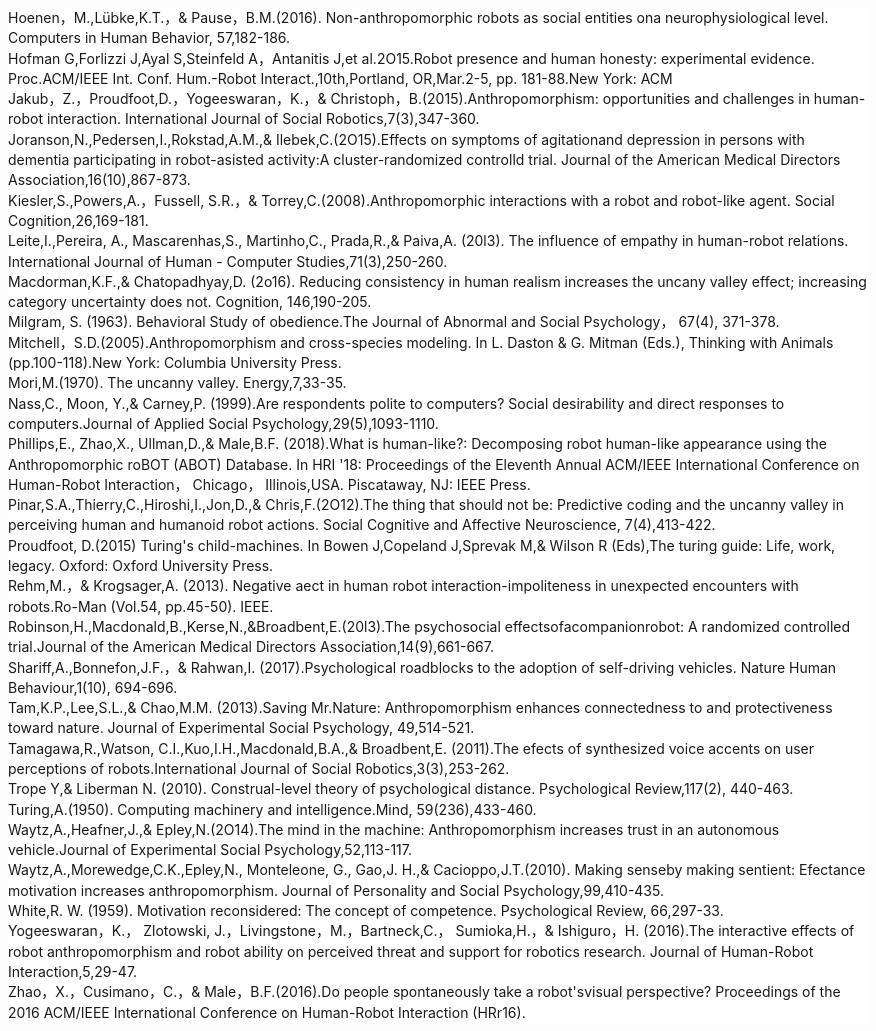 Hoenen，M.,Lübke,K.T.，& Pause，B.M.(2016). Non-anthropomorphic robots as social entities ona neurophysiological level. Computers in Human Behavior, 57,182-186.   
Hofman G,Forlizzi J,Ayal S,Steinfeld A，Antanitis J,et al.2O15.Robot presence and human honesty: experimental evidence. Proc.ACM/IEEE Int. Conf. Hum.-Robot Interact.,10th,Portland, OR,Mar.2-5, pp. 181-88.New York: ACM   
Jakub，Z.，Proudfoot,D.，Yogeeswaran，K.，& Christoph，B.(2015).Anthropomorphism: opportunities and challenges in human-robot interaction. International Journal of Social Robotics,7(3),347-360.   
Joranson,N.,Pedersen,I.,Rokstad,A.M.,& Ilebek,C.(2O15).Effects on symptoms of agitationand depression in persons with dementia participating in robot-asisted activity:A cluster-randomized controlld trial. Journal of the American Medical Directors Association,16(10),867-873.   
Kiesler,S.,Powers,A.，Fussell, S.R.，& Torrey,C.(2008).Anthropomorphic interactions with a robot and robot-like agent. Social Cognition,26,169-181.   
Leite,I.,Pereira, A., Mascarenhas,S., Martinho,C., Prada,R.,& Paiva,A. (20l3). The influence of empathy in human-robot relations. International Journal of Human - Computer Studies,71(3),250-260.   
Macdorman,K.F.,& Chatopadhyay,D. (2o16). Reducing consistency in human realism increases the uncany valley effect; increasing category uncertainty does not. Cognition, 146,190-205.   
Milgram, S. (1963). Behavioral Study of obedience.The Journal of Abnormal and Social Psychology， 67(4), 371-378.   
Mitchell，S.D.(2005).Anthropomorphism and cross-species modeling. In L. Daston & G. Mitman (Eds.), Thinking with Animals (pp.100-118).New York: Columbia University Press.   
Mori,M.(1970). The uncanny valley. Energy,7,33-35.   
Nass,C., Moon, Y.,& Carney,P. (1999).Are respondents polite to computers? Social desirability and direct responses to computers.Journal of Applied Social Psychology,29(5),1093-1110.   
Phillips,E., Zhao,X., Ullman,D.,& Male,B.F. (2018).What is human-like?: Decomposing robot human-like appearance using the Anthropomorphic roBOT (ABOT) Database. In HRI '18: Proceedings of the Eleventh Annual ACM/IEEE International Conference on Human-Robot Interaction， Chicago， Illinois,USA. Piscataway, NJ: IEEE Press.   
Pinar,S.A.,Thierry,C.,Hiroshi,I.,Jon,D.,& Chris,F.(2O12).The thing that should not be: Predictive coding and the uncanny valley in perceiving human and humanoid robot actions. Social Cognitive and Affective Neuroscience, 7(4),413-422.   
Proudfoot, D.(2015) Turing's child-machines. In Bowen J,Copeland J,Sprevak M,& Wilson R (Eds),The turing guide: Life, work, legacy. Oxford: Oxford University Press.   
Rehm,M.，& Krogsager,A. (2013). Negative aect in human robot interaction-impoliteness in unexpected encounters with robots.Ro-Man (Vol.54, pp.45-50). IEEE.   
Robinson,H.,Macdonald,B.,Kerse,N.,&Broadbent,E.(20l3).The psychosocial effectsofacompanionrobot: A randomized controlled trial.Journal of the American Medical Directors Association,14(9),661-667.   
Shariff,A.,Bonnefon,J.F.，& Rahwan,I. (2017).Psychological roadblocks to the adoption of self-driving vehicles. Nature Human Behaviour,1(10), 694-696.   
Tam,K.P.,Lee,S.L.,& Chao,M.M. (2013).Saving Mr.Nature: Anthropomorphism enhances connectedness to and protectiveness toward nature. Journal of Experimental Social Psychology, 49,514-521.   
Tamagawa,R.,Watson, C.I.,Kuo,I.H.,Macdonald,B.A.,& Broadbent,E. (2011).The efects of synthesized voice accents on user perceptions of robots.International Journal of Social Robotics,3(3),253-262.   
Trope Y,& Liberman N. (2010). Construal-level theory of psychological distance. Psychological Review,117(2), 440-463.   
Turing,A.(1950). Computing machinery and intelligence.Mind, 59(236),433-460.   
Waytz,A.,Heafner,J.,& Epley,N.(2O14).The mind in the machine: Anthropomorphism increases trust in an autonomous vehicle.Journal of Experimental Social Psychology,52,113-117.   
Waytz,A.,Morewedge,C.K.,Epley,N., Monteleone, G., Gao,J. H.,& Cacioppo,J.T.(2010). Making senseby making sentient: Efectance motivation increases anthropomorphism. Journal of Personality and Social Psychology,99,410-435.   
White,R. W. (1959). Motivation reconsidered: The concept of competence. Psychological Review, 66,297-33.   
Yogeeswaran，K.， Zlotowski, J.，Livingstone，M.，Bartneck,C.， Sumioka,H.，& Ishiguro，H. (2016).The interactive effects of robot anthropomorphism and robot ability on perceived threat and support for robotics research. Journal of Human-Robot Interaction,5,29-47.   
Zhao，X.，Cusimano，C.，& Male，B.F.(2016).Do people spontaneously take a robot'svisual perspective? Proceedings of the 2016 ACM/IEEE International Conference on Human-Robot Interaction (HRr16).
